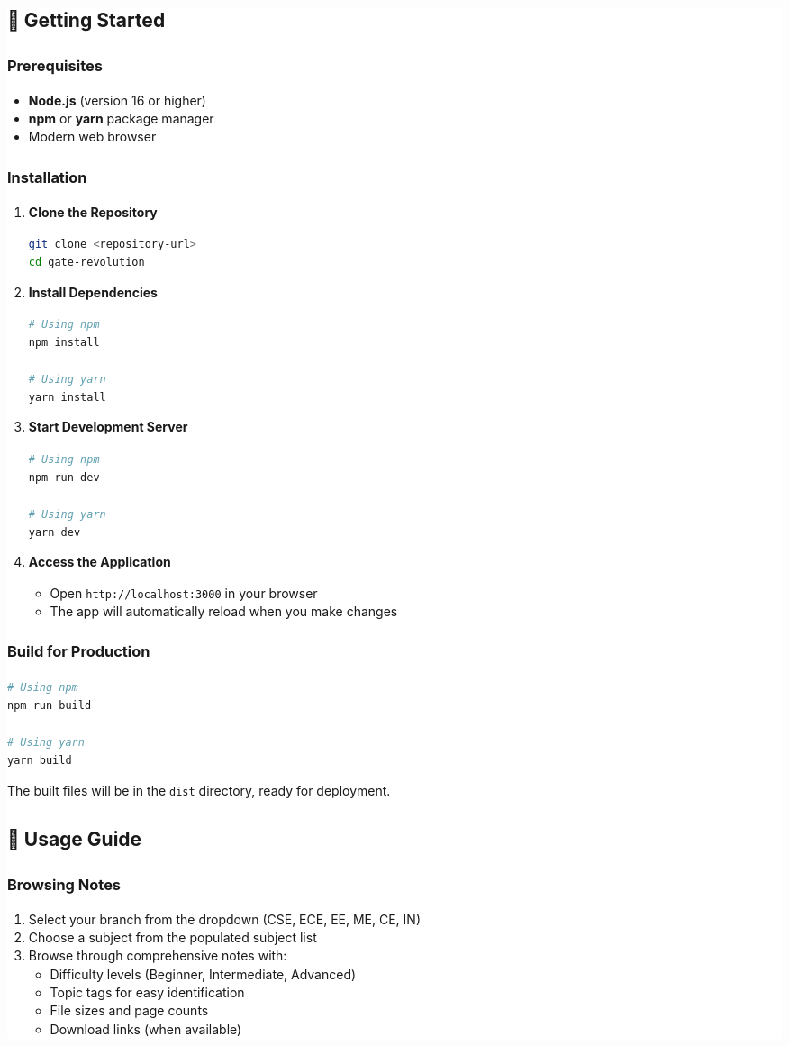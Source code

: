 ## 🚀 Getting Started

### Prerequisites
- **Node.js** (version 16 or higher)
- **npm** or **yarn** package manager
- Modern web browser

### Installation

1. **Clone the Repository**
   ```bash
   git clone <repository-url>
   cd gate-revolution
   ```

2. **Install Dependencies**
   ```bash
   # Using npm
   npm install

   # Using yarn
   yarn install
   ```

3. **Start Development Server**
   ```bash
   # Using npm
   npm run dev

   # Using yarn
   yarn dev
   ```

4. **Access the Application**
   - Open `http://localhost:3000` in your browser
   - The app will automatically reload when you make changes

### Build for Production

```bash
# Using npm
npm run build

# Using yarn
yarn build
```

The built files will be in the `dist` directory, ready for deployment.

## 📖 Usage Guide

### Browsing Notes
1. Select your branch from the dropdown (CSE, ECE, EE, ME, CE, IN)
2. Choose a subject from the populated subject list
3. Browse through comprehensive notes with:
   - Difficulty levels (Beginner, Intermediate, Advanced)
   - Topic tags for easy identification
   - File sizes and page counts
   - Download links (when available)
